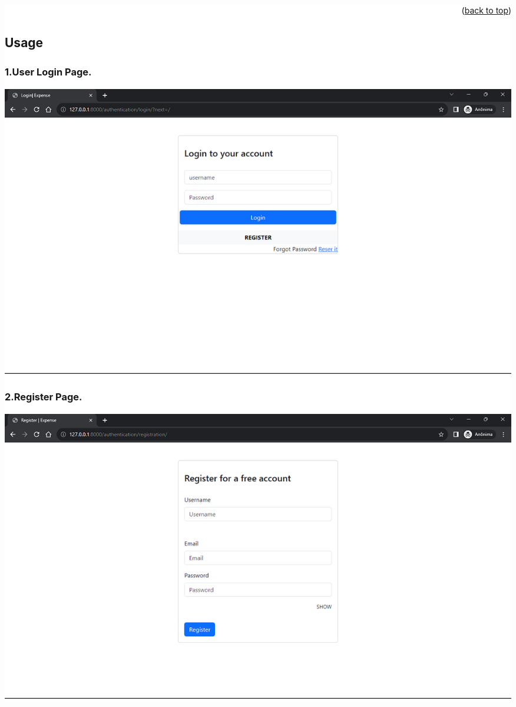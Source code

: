 <p align="right">(<a href="#top">back to top</a>)</p>


## Usage
### 1.User Login Page.
<p align="center">
      <img src="src/assets/images/login.png" alt="Login">
    <br/>
</p>

### 2.Register Page.
<p align="center">
      <img src="src/assets/images/register.png" alt="Register">